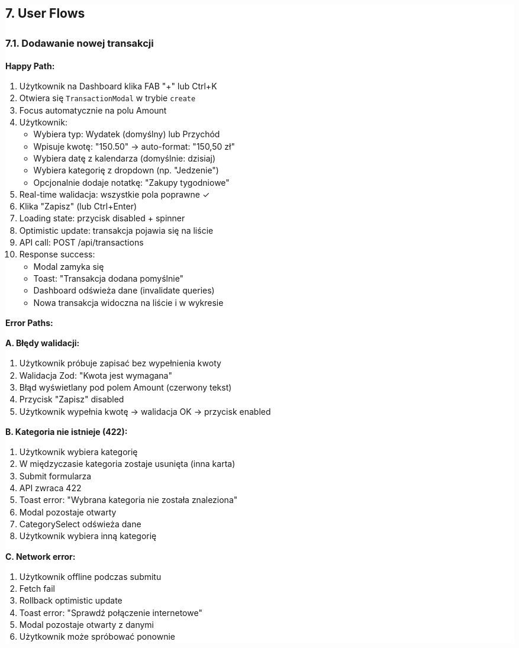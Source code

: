 ## 7. User Flows

### 7.1. Dodawanie nowej transakcji

**Happy Path:**
1. Użytkownik na Dashboard klika FAB "+" lub Ctrl+K
2. Otwiera się `TransactionModal` w trybie `create`
3. Focus automatycznie na polu Amount
4. Użytkownik:
   - Wybiera typ: Wydatek (domyślny) lub Przychód
   - Wpisuje kwotę: "150.50" → auto-format: "150,50 zł"
   - Wybiera datę z kalendarza (domyślnie: dzisiaj)
   - Wybiera kategorię z dropdown (np. "Jedzenie")
   - Opcjonalnie dodaje notatkę: "Zakupy tygodniowe"
5. Real-time walidacja: wszystkie pola poprawne ✓
6. Klika "Zapisz" (lub Ctrl+Enter)
7. Loading state: przycisk disabled + spinner
8. Optimistic update: transakcja pojawia się na liście
9. API call: POST /api/transactions
10. Response success:
    - Modal zamyka się
    - Toast: "Transakcja dodana pomyślnie"
    - Dashboard odświeża dane (invalidate queries)
    - Nowa transakcja widoczna na liście i w wykresie

**Error Paths:**

**A. Błędy walidacji:**
1. Użytkownik próbuje zapisać bez wypełnienia kwoty
2. Walidacja Zod: "Kwota jest wymagana"
3. Błąd wyświetlany pod polem Amount (czerwony tekst)
4. Przycisk "Zapisz" disabled
5. Użytkownik wypełnia kwotę → walidacja OK → przycisk enabled

**B. Kategoria nie istnieje (422):**
1. Użytkownik wybiera kategorię
2. W międzyczasie kategoria zostaje usunięta (inna karta)
3. Submit formularza
4. API zwraca 422
5. Toast error: "Wybrana kategoria nie została znaleziona"
6. Modal pozostaje otwarty
7. CategorySelect odświeża dane
8. Użytkownik wybiera inną kategorię

**C. Network error:**
1. Użytkownik offline podczas submitu
2. Fetch fail
3. Rollback optimistic update
4. Toast error: "Sprawdź połączenie internetowe"
5. Modal pozostaje otwarty z danymi
6. Użytkownik może spróbować ponownie
